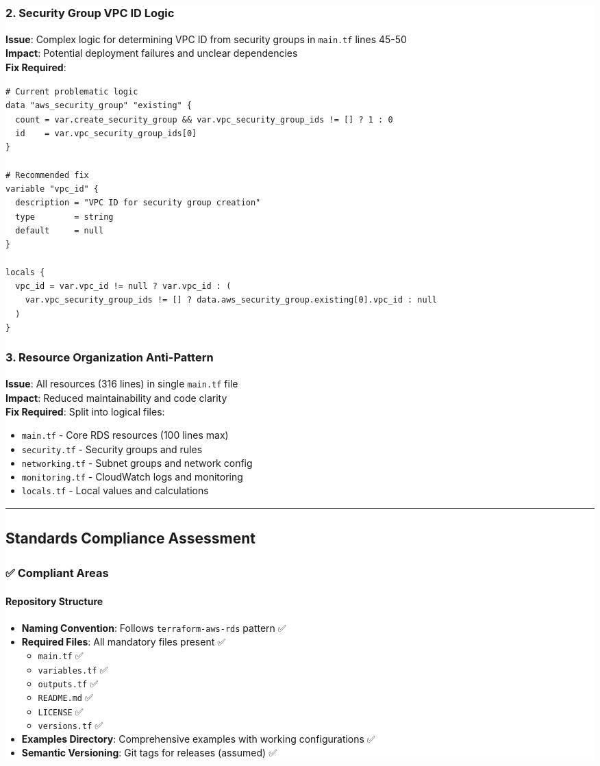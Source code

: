### 2. Security Group VPC ID Logic
**Issue**: Complex logic for determining VPC ID from security groups in `main.tf` lines 45-50  
**Impact**: Potential deployment failures and unclear dependencies  
**Fix Required**:
```hcl
# Current problematic logic
data "aws_security_group" "existing" {
  count = var.create_security_group && var.vpc_security_group_ids != [] ? 1 : 0
  id    = var.vpc_security_group_ids[0]
}

# Recommended fix
variable "vpc_id" {
  description = "VPC ID for security group creation"
  type        = string
  default     = null
}

locals {
  vpc_id = var.vpc_id != null ? var.vpc_id : (
    var.vpc_security_group_ids != [] ? data.aws_security_group.existing[0].vpc_id : null
  )
}
```

### 3. Resource Organization Anti-Pattern
**Issue**: All resources (316 lines) in single `main.tf` file  
**Impact**: Reduced maintainability and code clarity  
**Fix Required**: Split into logical files:
- `main.tf` - Core RDS resources (100 lines max)
- `security.tf` - Security groups and rules
- `networking.tf` - Subnet groups and network config
- `monitoring.tf` - CloudWatch logs and monitoring
- `locals.tf` - Local values and calculations

---

## Standards Compliance Assessment

### ✅ Compliant Areas

#### Repository Structure
- **Naming Convention**: Follows `terraform-aws-rds` pattern ✅
- **Required Files**: All mandatory files present ✅
  - `main.tf` ✅
  - `variables.tf` ✅
  - `outputs.tf` ✅
  - `README.md` ✅
  - `LICENSE` ✅
  - `versions.tf` ✅
- **Examples Directory**: Comprehensive examples with working configurations ✅
- **Semantic Versioning**: Git tags for releases (assumed) ✅
